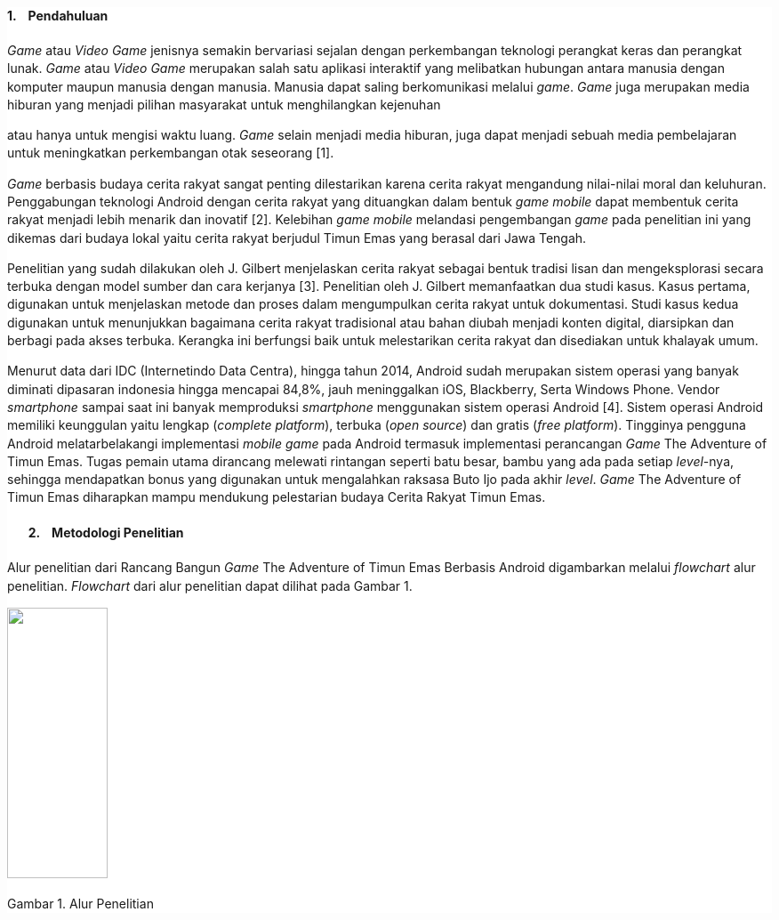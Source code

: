 <h4><a name="bookmark2"></a><span class="font1" style="font-weight:bold;"><a name="bookmark3"></a>1. &nbsp;&nbsp;&nbsp;Pendahuluan</span></h4></li></ul>
<p><span class="font1" style="font-style:italic;">Game</span><span class="font1"> atau </span><span class="font1" style="font-style:italic;">Video Game</span><span class="font1"> jenisnya semakin bervariasi sejalan dengan perkembangan teknologi perangkat keras dan perangkat lunak. </span><span class="font1" style="font-style:italic;">Game</span><span class="font1"> atau </span><span class="font1" style="font-style:italic;">Video Game</span><span class="font1"> merupakan salah satu aplikasi interaktif yang melibatkan hubungan antara manusia dengan komputer maupun manusia dengan manusia. Manusia dapat saling berkomunikasi melalui </span><span class="font1" style="font-style:italic;">game</span><span class="font1">. </span><span class="font1" style="font-style:italic;">Game</span><span class="font1"> juga merupakan media hiburan yang menjadi pilihan masyarakat untuk menghilangkan kejenuhan</span></p>
<p><span class="font1">atau hanya untuk mengisi waktu luang. </span><span class="font1" style="font-style:italic;">Game</span><span class="font1"> selain menjadi media hiburan, juga dapat menjadi sebuah media pembelajaran untuk meningkatkan perkembangan otak seseorang [1].</span></p>
<p><span class="font1" style="font-style:italic;">Game</span><span class="font1"> berbasis budaya cerita rakyat sangat penting dilestarikan karena cerita rakyat mengandung nilai-nilai moral dan keluhuran. Penggabungan teknologi Android dengan cerita rakyat yang dituangkan dalam bentuk </span><span class="font1" style="font-style:italic;">game mobile</span><span class="font1"> dapat membentuk cerita rakyat menjadi lebih menarik dan inovatif [2]. Kelebihan </span><span class="font1" style="font-style:italic;">game mobile</span><span class="font1"> melandasi pengembangan </span><span class="font1" style="font-style:italic;">game</span><span class="font1"> pada penelitian ini yang dikemas dari budaya lokal yaitu cerita rakyat berjudul Timun Emas yang berasal dari Jawa Tengah.</span></p>
<p><span class="font1">Penelitian yang sudah dilakukan oleh J. Gilbert menjelaskan cerita rakyat sebagai bentuk tradisi lisan dan mengeksplorasi secara terbuka dengan model sumber dan cara kerjanya [3]. Penelitian oleh J. Gilbert memanfaatkan dua studi kasus. Kasus pertama, digunakan untuk menjelaskan metode dan proses dalam mengumpulkan cerita rakyat untuk dokumentasi. Studi kasus kedua digunakan untuk menunjukkan bagaimana cerita rakyat tradisional atau bahan diubah menjadi konten digital, diarsipkan dan berbagi pada akses terbuka. Kerangka ini berfungsi baik untuk melestarikan cerita rakyat dan disediakan untuk khalayak umum.</span></p>
<p><span class="font1">Menurut data dari IDC (Internetindo Data Centra), hingga tahun 2014, Android sudah merupakan sistem operasi yang banyak diminati dipasaran indonesia hingga mencapai 84,8%, jauh meninggalkan iOS, Blackberry, Serta Windows Phone. Vendor </span><span class="font1" style="font-style:italic;">smartphone</span><span class="font1"> sampai saat ini banyak memproduksi </span><span class="font1" style="font-style:italic;">smartphone</span><span class="font1"> menggunakan sistem operasi Android [4]. Sistem operasi Android memiliki keunggulan yaitu lengkap (</span><span class="font1" style="font-style:italic;">complete platform</span><span class="font1">), terbuka (</span><span class="font1" style="font-style:italic;">open source</span><span class="font1">) dan gratis (</span><span class="font1" style="font-style:italic;">free platform</span><span class="font1">). Tingginya pengguna Android melatarbelakangi implementasi </span><span class="font1" style="font-style:italic;">mobile game </span><span class="font1">pada Android termasuk implementasi perancangan </span><span class="font1" style="font-style:italic;">Game</span><span class="font1"> The Adventure of Timun Emas. Tugas pemain utama dirancang melewati rintangan seperti batu besar, bambu yang ada pada setiap </span><span class="font1" style="font-style:italic;">level</span><span class="font1">-nya, sehingga mendapatkan bonus yang digunakan untuk mengalahkan raksasa Buto Ijo pada akhir </span><span class="font1" style="font-style:italic;">level</span><span class="font1">. </span><span class="font1" style="font-style:italic;">Game</span><span class="font1"> The Adventure of Timun Emas diharapkan mampu mendukung pelestarian budaya Cerita Rakyat Timun Emas.</span></p>
<ul style="list-style:none;"><li>
<h4><a name="bookmark4"></a><span class="font1" style="font-weight:bold;"><a name="bookmark5"></a>2. &nbsp;&nbsp;&nbsp;Metodologi Penelitian</span></h4></li></ul>
<p><span class="font1">Alur penelitian dari Rancang Bangun </span><span class="font1" style="font-style:italic;">Game</span><span class="font1"> The Adventure of Timun Emas Berbasis Android digambarkan melalui </span><span class="font1" style="font-style:italic;">flowchart</span><span class="font1"> alur penelitian. </span><span class="font1" style="font-style:italic;">Flowchart</span><span class="font1"> dari alur penelitian dapat dilihat pada Gambar 1.</span></p><img src="https://jurnal.harianregional.com/media/26879-1.jpg" alt="" style="width:85pt;height:228pt;">
<p><span class="font1">Gambar 1. Alur Penelitian</span></p>
